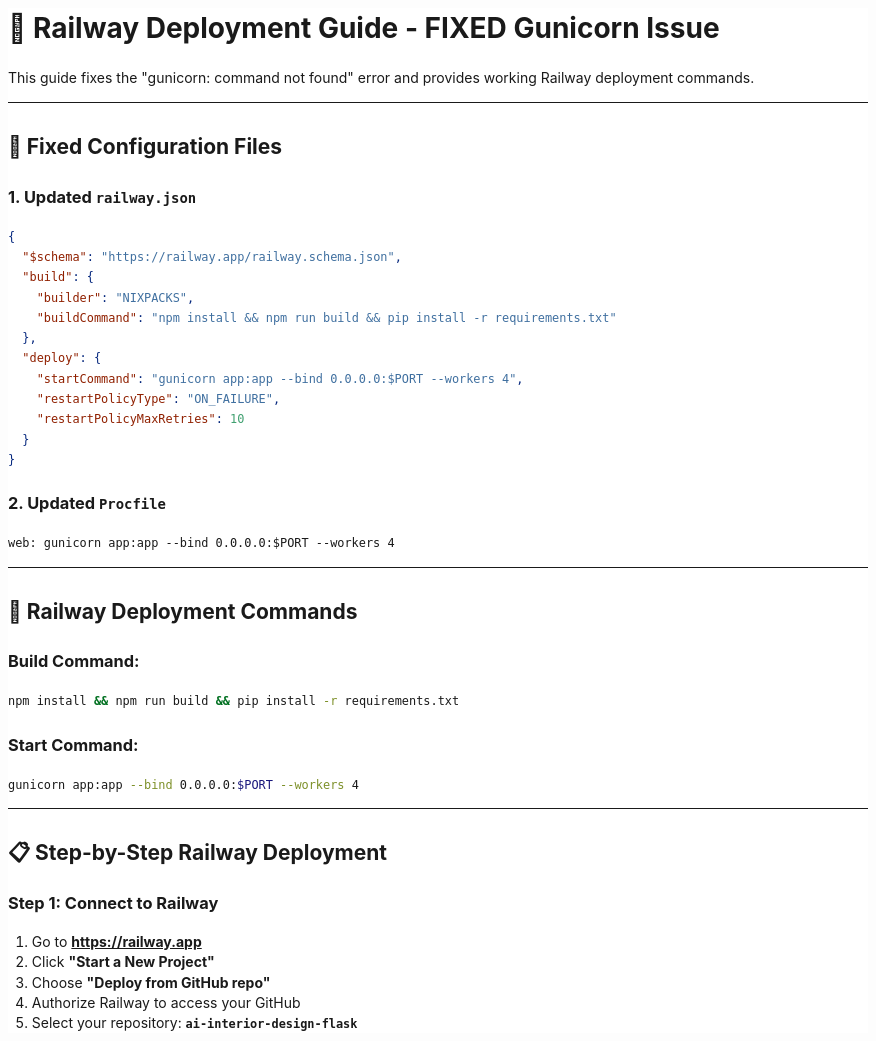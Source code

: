 # 🚂 Railway Deployment Guide - FIXED Gunicorn Issue

This guide fixes the "gunicorn: command not found" error and provides working Railway deployment commands.

---

## 🔧 Fixed Configuration Files

### **1. Updated `railway.json`**
```json
{
  "$schema": "https://railway.app/railway.schema.json",
  "build": {
    "builder": "NIXPACKS",
    "buildCommand": "npm install && npm run build && pip install -r requirements.txt"
  },
  "deploy": {
    "startCommand": "gunicorn app:app --bind 0.0.0.0:$PORT --workers 4",
    "restartPolicyType": "ON_FAILURE",
    "restartPolicyMaxRetries": 10
  }
}
```

### **2. Updated `Procfile`**
```
web: gunicorn app:app --bind 0.0.0.0:$PORT --workers 4
```

---

## 🚀 Railway Deployment Commands

### **Build Command:**
```bash
npm install && npm run build && pip install -r requirements.txt
```

### **Start Command:**
```bash
gunicorn app:app --bind 0.0.0.0:$PORT --workers 4
```

---

## 📋 Step-by-Step Railway Deployment

### **Step 1: Connect to Railway**
1. Go to **https://railway.app**
2. Click **"Start a New Project"**
3. Choose **"Deploy from GitHub repo"**
4. Authorize Railway to access your GitHub
5. Select your repository: **`ai-interior-design-flask`**
